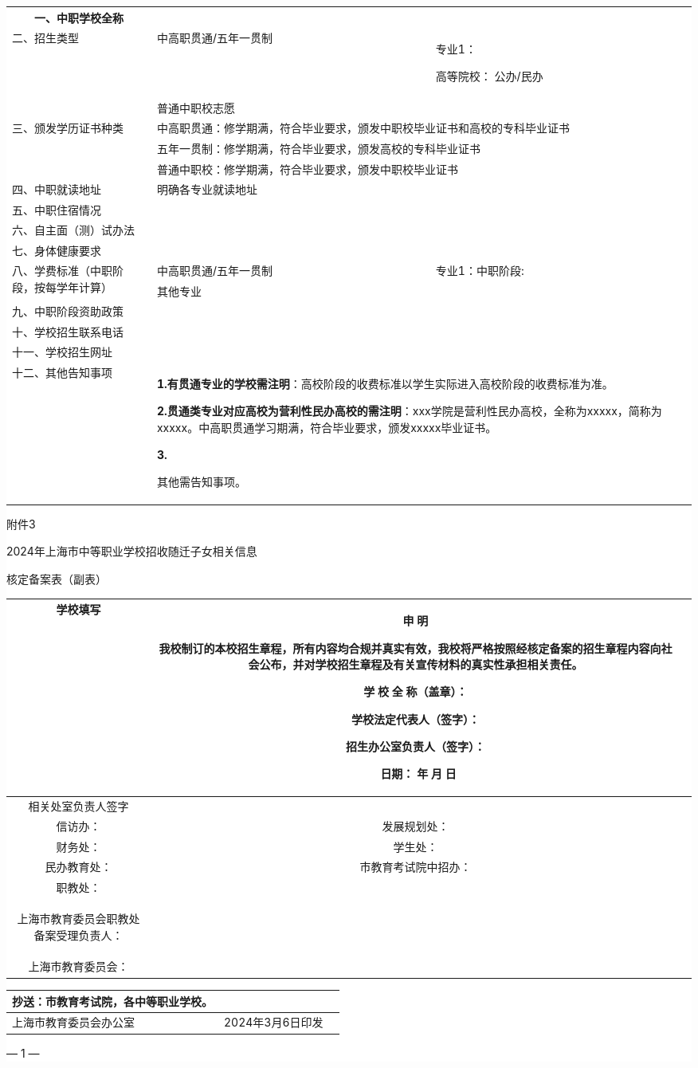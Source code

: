 <table><tr><th colspan="1">一、中职学校全称</th><th colspan="2"></th></tr>
<tr><td colspan="1" rowspan="2">二、招生类型</td><td colspan="1">中高职贯通/五年一贯制</td><td colspan="1"><p>专业1：</p><p>高等院校：        公办/民办</p></td></tr>
<tr><td colspan="1">普通中职校志愿</td><td colspan="1"></td></tr>
<tr><td colspan="1" rowspan="3">三、颁发学历证书种类</td><td colspan="2">中高职贯通：修学期满，符合毕业要求，颁发中职校毕业证书和高校的专科毕业证书</td></tr>
<tr><td colspan="2">五年一贯制：修学期满，符合毕业要求，颁发高校的专科毕业证书</td></tr>
<tr><td colspan="2">普通中职校：修学期满，符合毕业要求，颁发中职校毕业证书</td></tr>
<tr><td colspan="1">四、中职就读地址</td><td colspan="2">明确各专业就读地址</td></tr>
<tr><td colspan="1">五、中职住宿情况</td><td colspan="2"></td></tr>
<tr><td colspan="1">六、自主面（测）试办法</td><td colspan="2"></td></tr>
<tr><td colspan="1">七、身体健康要求</td><td colspan="2"></td></tr>
<tr><td colspan="1" rowspan="2">八、学费标准（中职阶段，按每学年计算）</td><td colspan="1">中高职贯通/五年一贯制</td><td colspan="1">专业1：中职阶段:</td></tr>
<tr><td colspan="1">其他专业</td><td colspan="1"></td></tr>
<tr><td colspan="1">九、中职阶段资助政策</td><td colspan="2"></td></tr>
<tr><td colspan="1">十、学校招生联系电话</td><td colspan="2"></td></tr>
<tr><td colspan="1">十一、学校招生网址</td><td colspan="2"></td></tr>
<tr><td colspan="1">十二、其他告知事项</td><td colspan="2" valign="top"><p><b>1.有贯通专业的学校需注明</b>：高校阶段的收费标准以学生实际进入高校阶段的收费标准为准。</p><p><b>2.贯通类专业对应高校为营利性民办高校的需注明</b>：xxx学院是营利性民办高校，全称为xxxxx，简称为xxxxx。中高职贯通学习期满，符合毕业要求，颁发xxxxx毕业证书。</p><p><b>3.</b> </p><p>其他需告知事项。</p></td></tr>
</table>

附件3

2024年上海市中等职业学校招收随迁子女相关信息

核定备案表（副表）

|学校填写|<p>申   明</p><p>我校制订的本校招生章程，所有内容均合规并真实有效，我校将严格按照经核定备案的招生章程内容向社会公布，并对学校招生章程及有关宣传材料的真实性承担相关责任。 </p><p>学  校  全  称（盖章）：</p><p>学校法定代表人（签字）：</p><p>招生办公室负责人（签字）：</p><p>` `日期：    年    月    日</p>||
| :-: | :-: | :- |
|相关处室负责人签字|||
|信访办：|发展规划处：||
|财务处：|学生处：||
|民办教育处：|市教育考试院中招办：||
|职教处：|||
|<p>上海市教育委员会职教处备案受理负责人：</p><p></p>|||
|上海市教育委员会：|||

|抄送：市教育考试院，各中等职业学校。|||
| - | :- | :- |
|上海市教育委员会办公室|2024年3月6日印发||

—  1  —

